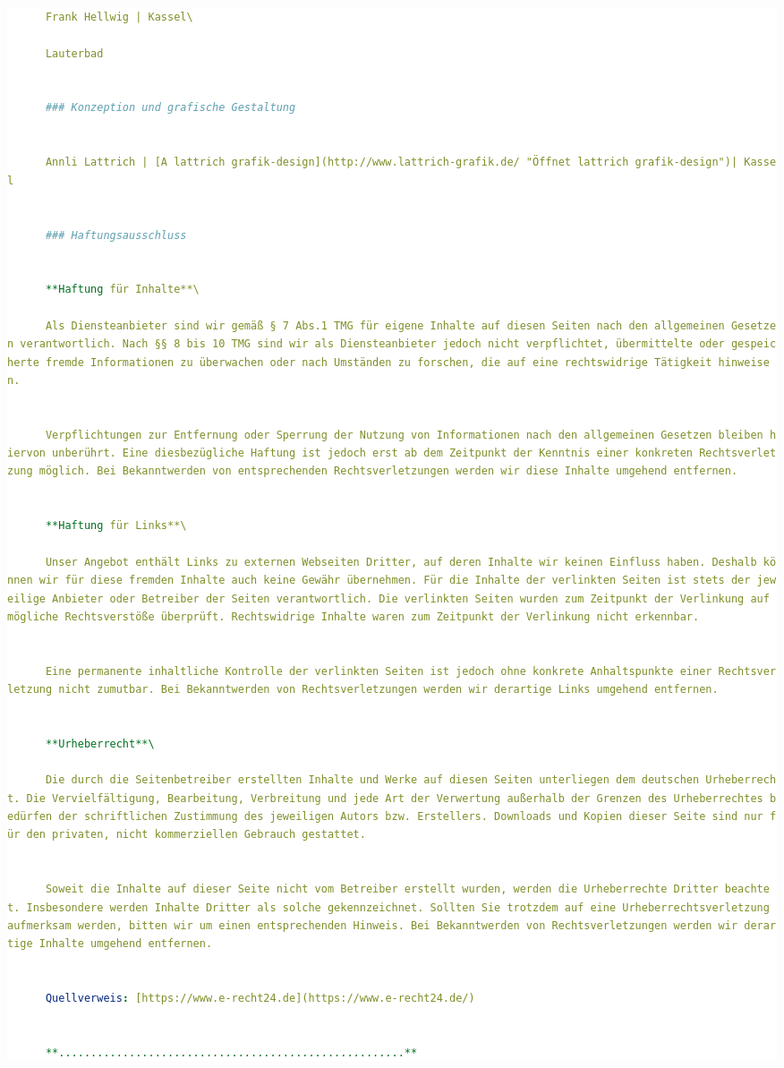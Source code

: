 ```yaml
      Frank Hellwig | Kassel\

      Lauterbad


      ### Konzeption und grafische Gestaltung


      Annli Lattrich | [A lattrich grafik-design](http://www.lattrich-grafik.de/ "Öffnet lattrich grafik-design")| Kassel 


      ### Haftungsausschluss


      **Haftung für Inhalte**\

      Als Diensteanbieter sind wir gemäß § 7 Abs.1 TMG für eigene Inhalte auf diesen Seiten nach den allgemeinen Gesetzen verantwortlich. Nach §§ 8 bis 10 TMG sind wir als Diensteanbieter jedoch nicht verpflichtet, übermittelte oder gespeicherte fremde Informationen zu überwachen oder nach Umständen zu forschen, die auf eine rechtswidrige Tätigkeit hinweisen.


      Verpflichtungen zur Entfernung oder Sperrung der Nutzung von Informationen nach den allgemeinen Gesetzen bleiben hiervon unberührt. Eine diesbezügliche Haftung ist jedoch erst ab dem Zeitpunkt der Kenntnis einer konkreten Rechtsverletzung möglich. Bei Bekanntwerden von entsprechenden Rechtsverletzungen werden wir diese Inhalte umgehend entfernen.


      **Haftung für Links**\

      Unser Angebot enthält Links zu externen Webseiten Dritter, auf deren Inhalte wir keinen Einfluss haben. Deshalb können wir für diese fremden Inhalte auch keine Gewähr übernehmen. Für die Inhalte der verlinkten Seiten ist stets der jeweilige Anbieter oder Betreiber der Seiten verantwortlich. Die verlinkten Seiten wurden zum Zeitpunkt der Verlinkung auf mögliche Rechtsverstöße überprüft. Rechtswidrige Inhalte waren zum Zeitpunkt der Verlinkung nicht erkennbar.


      Eine permanente inhaltliche Kontrolle der verlinkten Seiten ist jedoch ohne konkrete Anhaltspunkte einer Rechtsverletzung nicht zumutbar. Bei Bekanntwerden von Rechtsverletzungen werden wir derartige Links umgehend entfernen.


      **Urheberrecht**\

      Die durch die Seitenbetreiber erstellten Inhalte und Werke auf diesen Seiten unterliegen dem deutschen Urheberrecht. Die Vervielfältigung, Bearbeitung, Verbreitung und jede Art der Verwertung außerhalb der Grenzen des Urheberrechtes bedürfen der schriftlichen Zustimmung des jeweiligen Autors bzw. Erstellers. Downloads und Kopien dieser Seite sind nur für den privaten, nicht kommerziellen Gebrauch gestattet.


      Soweit die Inhalte auf dieser Seite nicht vom Betreiber erstellt wurden, werden die Urheberrechte Dritter beachtet. Insbesondere werden Inhalte Dritter als solche gekennzeichnet. Sollten Sie trotzdem auf eine Urheberrechtsverletzung aufmerksam werden, bitten wir um einen entsprechenden Hinweis. Bei Bekanntwerden von Rechtsverletzungen werden wir derartige Inhalte umgehend entfernen.


      Quellverweis: [https://www.e-recht24.de](https://www.e-recht24.de/) 


      **......................................................**

```